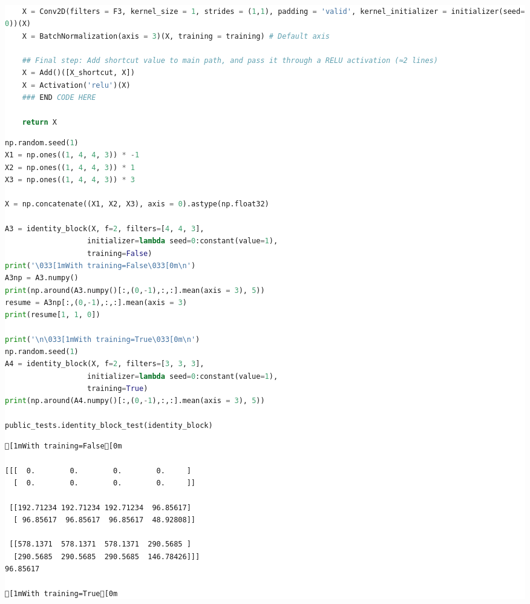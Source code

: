 ```python
    X = Conv2D(filters = F3, kernel_size = 1, strides = (1,1), padding = 'valid', kernel_initializer = initializer(seed=0))(X)
    X = BatchNormalization(axis = 3)(X, training = training) # Default axis
    
    ## Final step: Add shortcut value to main path, and pass it through a RELU activation (≈2 lines)
    X = Add()([X_shortcut, X])
    X = Activation('relu')(X)  
    ### END CODE HERE

    return X
```


```python
np.random.seed(1)
X1 = np.ones((1, 4, 4, 3)) * -1
X2 = np.ones((1, 4, 4, 3)) * 1
X3 = np.ones((1, 4, 4, 3)) * 3

X = np.concatenate((X1, X2, X3), axis = 0).astype(np.float32)

A3 = identity_block(X, f=2, filters=[4, 4, 3],
                   initializer=lambda seed=0:constant(value=1),
                   training=False)
print('\033[1mWith training=False\033[0m\n')
A3np = A3.numpy()
print(np.around(A3.numpy()[:,(0,-1),:,:].mean(axis = 3), 5))
resume = A3np[:,(0,-1),:,:].mean(axis = 3)
print(resume[1, 1, 0])

print('\n\033[1mWith training=True\033[0m\n')
np.random.seed(1)
A4 = identity_block(X, f=2, filters=[3, 3, 3],
                   initializer=lambda seed=0:constant(value=1),
                   training=True)
print(np.around(A4.numpy()[:,(0,-1),:,:].mean(axis = 3), 5))

public_tests.identity_block_test(identity_block)
```

    [1mWith training=False[0m
    
    [[[  0.        0.        0.        0.     ]
      [  0.        0.        0.        0.     ]]
    
     [[192.71234 192.71234 192.71234  96.85617]
      [ 96.85617  96.85617  96.85617  48.92808]]
    
     [[578.1371  578.1371  578.1371  290.5685 ]
      [290.5685  290.5685  290.5685  146.78426]]]
    96.85617
    
    [1mWith training=True[0m
    